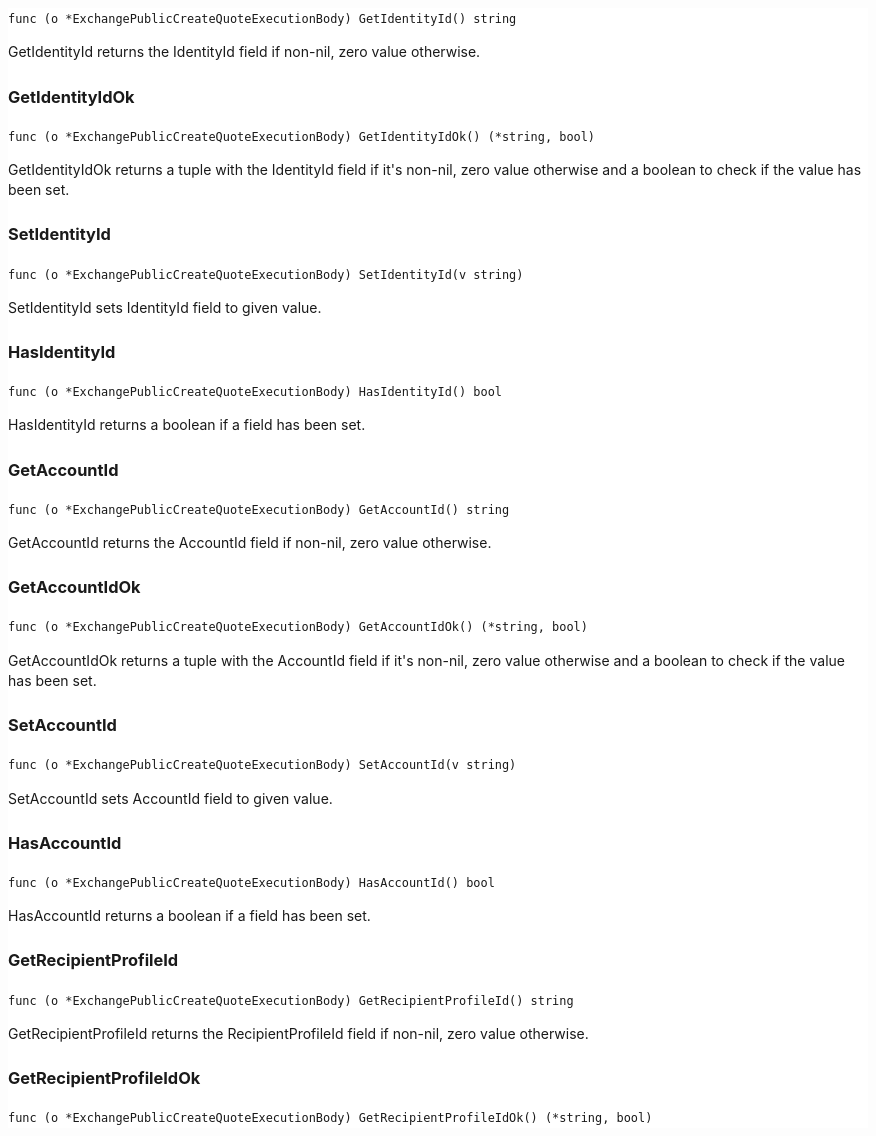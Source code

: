 `func (o *ExchangePublicCreateQuoteExecutionBody) GetIdentityId() string`

GetIdentityId returns the IdentityId field if non-nil, zero value otherwise.

### GetIdentityIdOk

`func (o *ExchangePublicCreateQuoteExecutionBody) GetIdentityIdOk() (*string, bool)`

GetIdentityIdOk returns a tuple with the IdentityId field if it's non-nil, zero value otherwise
and a boolean to check if the value has been set.

### SetIdentityId

`func (o *ExchangePublicCreateQuoteExecutionBody) SetIdentityId(v string)`

SetIdentityId sets IdentityId field to given value.

### HasIdentityId

`func (o *ExchangePublicCreateQuoteExecutionBody) HasIdentityId() bool`

HasIdentityId returns a boolean if a field has been set.

### GetAccountId

`func (o *ExchangePublicCreateQuoteExecutionBody) GetAccountId() string`

GetAccountId returns the AccountId field if non-nil, zero value otherwise.

### GetAccountIdOk

`func (o *ExchangePublicCreateQuoteExecutionBody) GetAccountIdOk() (*string, bool)`

GetAccountIdOk returns a tuple with the AccountId field if it's non-nil, zero value otherwise
and a boolean to check if the value has been set.

### SetAccountId

`func (o *ExchangePublicCreateQuoteExecutionBody) SetAccountId(v string)`

SetAccountId sets AccountId field to given value.

### HasAccountId

`func (o *ExchangePublicCreateQuoteExecutionBody) HasAccountId() bool`

HasAccountId returns a boolean if a field has been set.

### GetRecipientProfileId

`func (o *ExchangePublicCreateQuoteExecutionBody) GetRecipientProfileId() string`

GetRecipientProfileId returns the RecipientProfileId field if non-nil, zero value otherwise.

### GetRecipientProfileIdOk

`func (o *ExchangePublicCreateQuoteExecutionBody) GetRecipientProfileIdOk() (*string, bool)`
